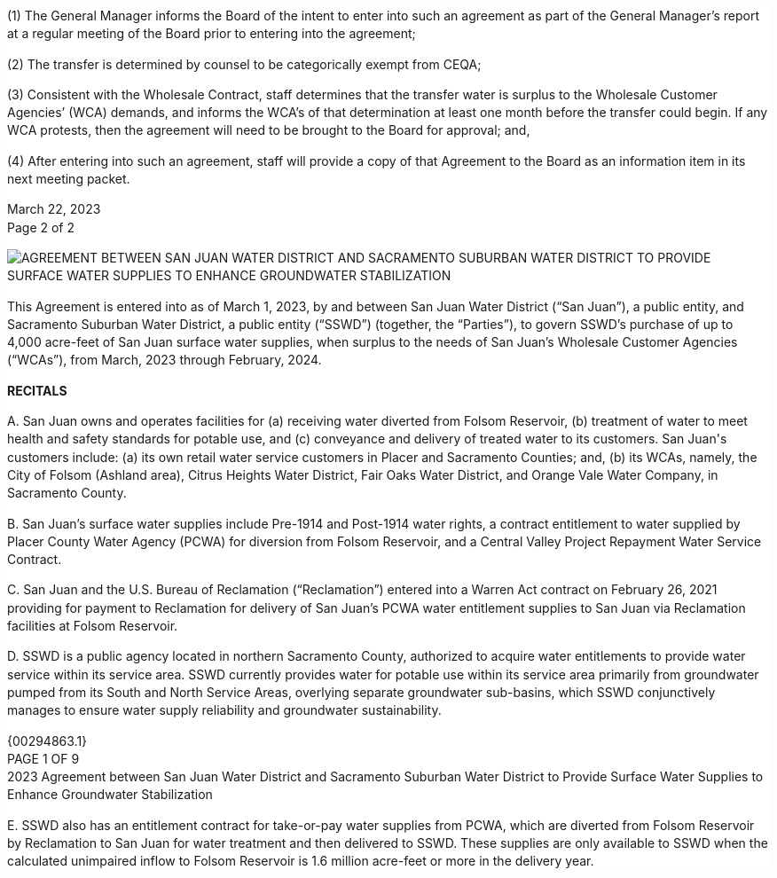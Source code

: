 (1) The General Manager informs the Board of the intent to enter into such an agreement as part of the General Manager’s report at a regular meeting of the Board prior to entering into the agreement;

(2) The transfer is determined by counsel to be categorically exempt from CEQA;

(3) Consistent with the Wholesale Contract, staff determines that the transfer water is surplus to the Wholesale Customer Agencies’ (WCA) demands, and informs the WCA’s of that determination at least one month before the transfer could begin. If any WCA protests, then the agreement will need to be brought to the Board for approval; and,

(4) After entering into such an agreement, staff will provide a copy of that Agreement to the Board as an information item in its next meeting packet.

March 22, 2023  
Page 2 of 2

![AGREEMENT BETWEEN SAN JUAN WATER DISTRICT AND SACRAMENTO SUBURBAN WATER DISTRICT TO PROVIDE SURFACE WATER SUPPLIES TO ENHANCE GROUNDWATER STABILIZATION](https://via.placeholder.com/768x993.png?text=AGREEMENT+BETWEEN+SAN+JUAN+WATER+DISTRICT+AND+SACRAMENTO+SUBURBAN+WATER+DISTRICT+TO+PROVIDE+SURFACE+WATER+SUPPLIES+TO+ENHANCE+GROUNDWATER+STABILIZATION)

This Agreement is entered into as of March 1, 2023, by and between San Juan Water District (“San Juan”), a public entity, and Sacramento Suburban Water District, a public entity (“SSWD”) (together, the “Parties”), to govern SSWD’s purchase of up to 4,000 acre-feet of San Juan surface water supplies, when surplus to the needs of San Juan’s Wholesale Customer Agencies (“WCAs”), from March, 2023 through February, 2024.

**RECITALS**

A. San Juan owns and operates facilities for (a) receiving water diverted from Folsom Reservoir, (b) treatment of water to meet health and safety standards for potable use, and (c) conveyance and delivery of treated water to its customers. San Juan's customers include: (a) its own retail water service customers in Placer and Sacramento Counties; and, (b) its WCAs, namely, the City of Folsom (Ashland area), Citrus Heights Water District, Fair Oaks Water District, and Orange Vale Water Company, in Sacramento County.

B. San Juan’s surface water supplies include Pre-1914 and Post-1914 water rights, a contract entitlement to water supplied by Placer County Water Agency (PCWA) for diversion from Folsom Reservoir, and a Central Valley Project Repayment Water Service Contract.

C. San Juan and the U.S. Bureau of Reclamation (“Reclamation”) entered into a Warren Act contract on February 26, 2021 providing for payment to Reclamation for delivery of San Juan’s PCWA water entitlement supplies to San Juan via Reclamation facilities at Folsom Reservoir.

D. SSWD is a public agency located in northern Sacramento County, authorized to acquire water entitlements to provide water service within its service area. SSWD currently provides water for potable use within its service area primarily from groundwater pumped from its South and North Service Areas, overlying separate groundwater sub-basins, which SSWD conjunctively manages to ensure water supply reliability and groundwater sustainability.

{00294863.1}  
PAGE 1 OF 9  
2023 Agreement between San Juan Water District and Sacramento Suburban Water District to Provide Surface Water Supplies to Enhance Groundwater Stabilization

E. SSWD also has an entitlement contract for take-or-pay water supplies from PCWA, which are diverted from Folsom Reservoir by Reclamation to San Juan for water treatment and then delivered to SSWD. These supplies are only available to SSWD when the calculated unimpaired inflow to Folsom Reservoir is 1.6 million acre-feet or more in the delivery year.
